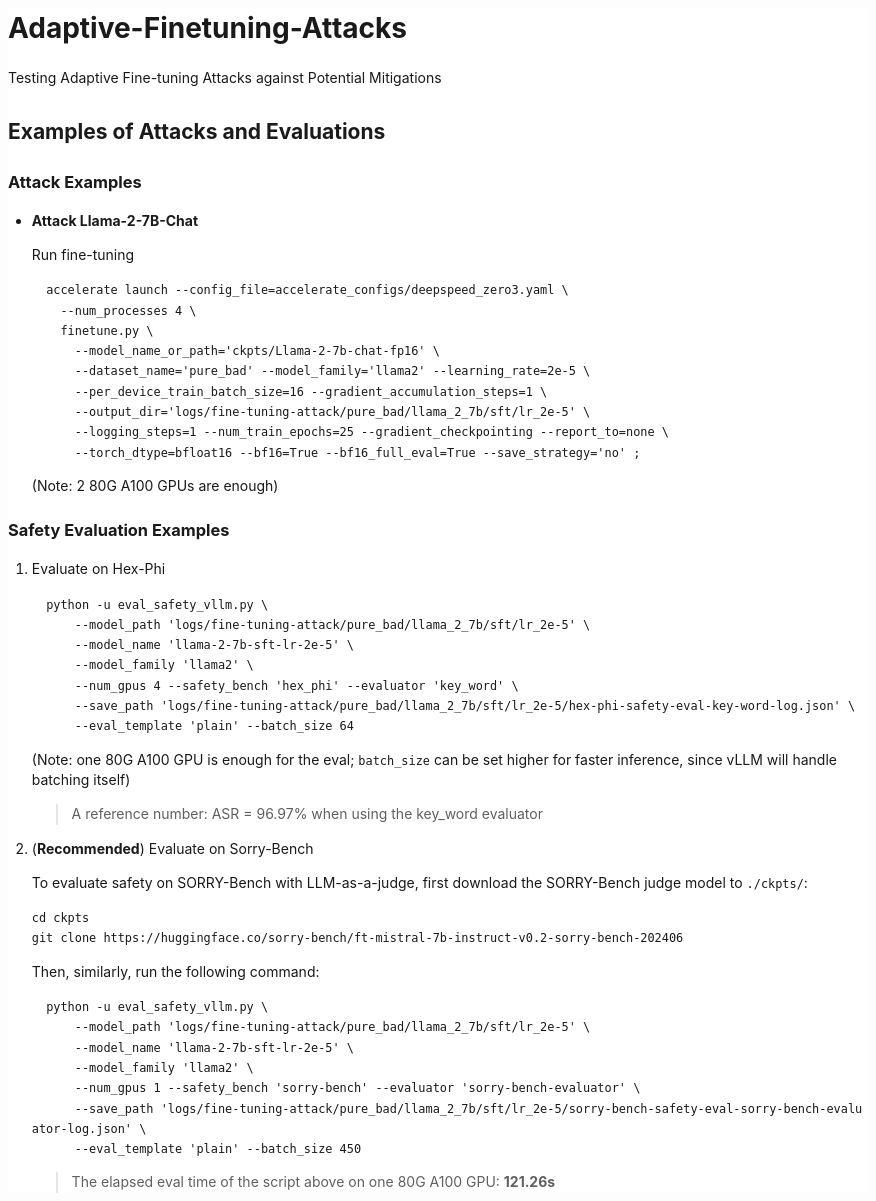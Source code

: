 # Adaptive-Finetuning-Attacks
Testing Adaptive Fine-tuning Attacks against Potential Mitigations



## Examples of Attacks and Evaluations

### Attack Examples

* **Attack Llama-2-7B-Chat**

  Run fine-tuning
  ```shell
    accelerate launch --config_file=accelerate_configs/deepspeed_zero3.yaml \
      --num_processes 4 \
      finetune.py \
        --model_name_or_path='ckpts/Llama-2-7b-chat-fp16' \
        --dataset_name='pure_bad' --model_family='llama2' --learning_rate=2e-5 \
        --per_device_train_batch_size=16 --gradient_accumulation_steps=1 \
        --output_dir='logs/fine-tuning-attack/pure_bad/llama_2_7b/sft/lr_2e-5' \
        --logging_steps=1 --num_train_epochs=25 --gradient_checkpointing --report_to=none \
        --torch_dtype=bfloat16 --bf16=True --bf16_full_eval=True --save_strategy='no' ;
  ```
  (Note: 2 80G A100 GPUs are enough)

### Safety Evaluation Examples

1. Evaluate on Hex-Phi

    ```shell
      python -u eval_safety_vllm.py \
          --model_path 'logs/fine-tuning-attack/pure_bad/llama_2_7b/sft/lr_2e-5' \
          --model_name 'llama-2-7b-sft-lr-2e-5' \
          --model_family 'llama2' \
          --num_gpus 4 --safety_bench 'hex_phi' --evaluator 'key_word' \
          --save_path 'logs/fine-tuning-attack/pure_bad/llama_2_7b/sft/lr_2e-5/hex-phi-safety-eval-key-word-log.json' \
          --eval_template 'plain' --batch_size 64
    ```
    (Note: one 80G A100 GPU is enough for the eval; `batch_size` can be set higher for faster inference, since vLLM will handle batching itself)
    > A reference number: ASR = 96.97% when using the key_word evaluator
  
2. (**Recommended**) Evaluate on Sorry-Bench

    To evaluate safety on SORRY-Bench with LLM-as-a-judge, first download the SORRY-Bench judge model to `./ckpts/`:
    ```shell
    cd ckpts
    git clone https://huggingface.co/sorry-bench/ft-mistral-7b-instruct-v0.2-sorry-bench-202406
    ```

    Then, similarly, run the following command:
    ```shell
      python -u eval_safety_vllm.py \
          --model_path 'logs/fine-tuning-attack/pure_bad/llama_2_7b/sft/lr_2e-5' \
          --model_name 'llama-2-7b-sft-lr-2e-5' \
          --model_family 'llama2' \
          --num_gpus 1 --safety_bench 'sorry-bench' --evaluator 'sorry-bench-evaluator' \
          --save_path 'logs/fine-tuning-attack/pure_bad/llama_2_7b/sft/lr_2e-5/sorry-bench-safety-eval-sorry-bench-evaluator-log.json' \
          --eval_template 'plain' --batch_size 450
    ```
    > The elapsed eval time of the script above on one 80G A100 GPU: **121.26s**
    